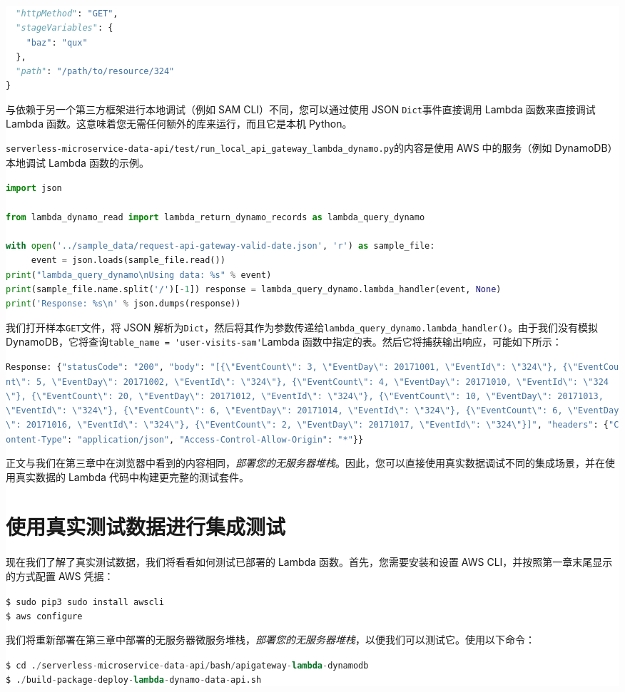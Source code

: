 ```py
  "httpMethod": "GET",
  "stageVariables": {
    "baz": "qux"
  },
  "path": "/path/to/resource/324"
} 
```

与依赖于另一个第三方框架进行本地调试（例如 SAM CLI）不同，您可以通过使用 JSON `Dict`事件直接调用 Lambda 函数来直接调试 Lambda 函数。这意味着您无需任何额外的库来运行，而且它是本机 Python。

`serverless-microservice-data-api/test/run_local_api_gateway_lambda_dynamo.py`的内容是使用 AWS 中的服务（例如 DynamoDB）本地调试 Lambda 函数的示例。

```py
import json

from lambda_dynamo_read import lambda_return_dynamo_records as lambda_query_dynamo

with open('../sample_data/request-api-gateway-valid-date.json', 'r') as sample_file:
     event = json.loads(sample_file.read())
print("lambda_query_dynamo\nUsing data: %s" % event)
print(sample_file.name.split('/')[-1]) response = lambda_query_dynamo.lambda_handler(event, None)
print('Response: %s\n' % json.dumps(response)) 
```

我们打开样本`GET`文件，将 JSON 解析为`Dict`，然后将其作为参数传递给`lambda_query_dynamo.lambda_handler()`。由于我们没有模拟 DynamoDB，它将查询`table_name = 'user-visits-sam'`Lambda 函数中指定的表。然后它将捕获输出响应，可能如下所示：

```py
Response: {"statusCode": "200", "body": "[{\"EventCount\": 3, \"EventDay\": 20171001, \"EventId\": \"324\"}, {\"EventCount\": 5, \"EventDay\": 20171002, \"EventId\": \"324\"}, {\"EventCount\": 4, \"EventDay\": 20171010, \"EventId\": \"324\"}, {\"EventCount\": 20, \"EventDay\": 20171012, \"EventId\": \"324\"}, {\"EventCount\": 10, \"EventDay\": 20171013, \"EventId\": \"324\"}, {\"EventCount\": 6, \"EventDay\": 20171014, \"EventId\": \"324\"}, {\"EventCount\": 6, \"EventDay\": 20171016, \"EventId\": \"324\"}, {\"EventCount\": 2, \"EventDay\": 20171017, \"EventId\": \"324\"}]", "headers": {"Content-Type": "application/json", "Access-Control-Allow-Origin": "*"}} 
```

正文与我们在第三章中在浏览器中看到的内容相同，*部署您的无服务器堆栈*。因此，您可以直接使用真实数据调试不同的集成场景，并在使用真实数据的 Lambda 代码中构建更完整的测试套件。

# 使用真实测试数据进行集成测试

现在我们了解了真实测试数据，我们将看看如何测试已部署的 Lambda 函数。首先，您需要安装和设置 AWS CLI，并按照第一章末尾显示的方式配置 AWS 凭据：

```py
$ sudo pip3 sudo install awscli 
$ aws configure 
```

我们将重新部署在第三章中部署的无服务器微服务堆栈，*部署您的无服务器堆栈*，以便我们可以测试它。使用以下命令：

```py
$ cd ./serverless-microservice-data-api/bash/apigateway-lambda-dynamodb
$ ./build-package-deploy-lambda-dynamo-data-api.sh
```
